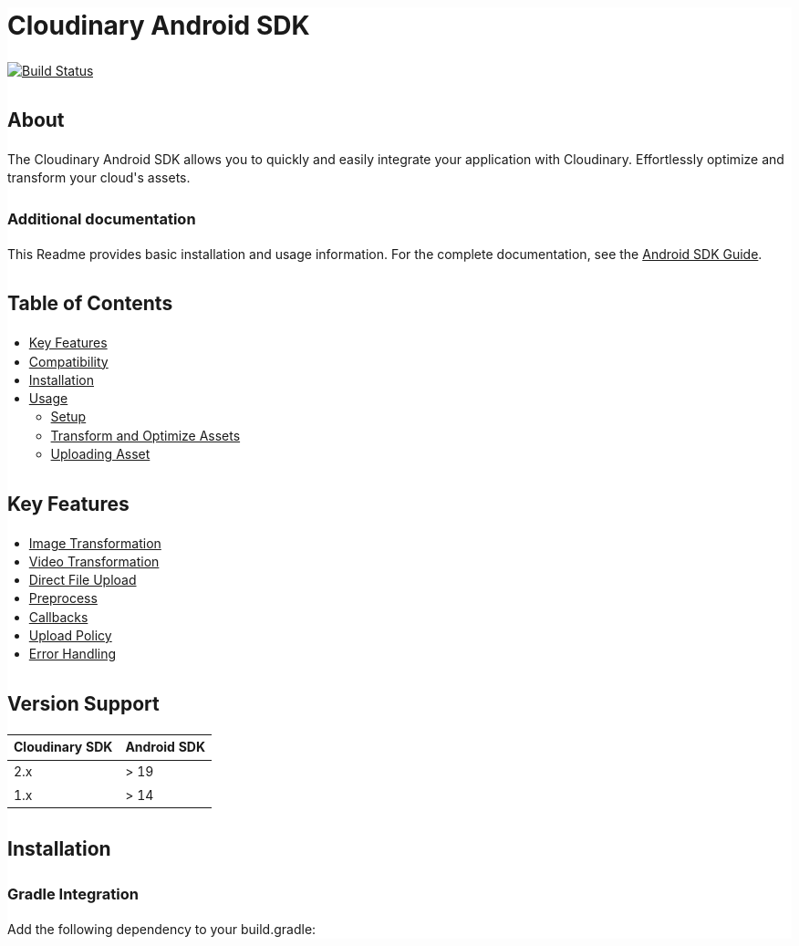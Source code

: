 Cloudinary Android SDK
======================
[![Build Status](https://api.travis-ci.com/cloudinary/cloudinary_android.svg?branch=master)](https://app.travis-ci.com/github/cloudinary/cloudinary_android)

## About
The Cloudinary Android SDK allows you to quickly and easily integrate your application with Cloudinary.
Effortlessly optimize and transform your cloud's assets.

### Additional documentation
This Readme provides basic installation and usage information.
For the complete documentation, see the [Android SDK Guide](https://cloudinary.com/documentation/android_integration).

## Table of Contents
- [Key Features](#Key-Features)
- [Compatibility](#Version-Support)
- [Installation](#Installation)
- [Usage](#Usage)
    - [Setup](#Setup)
    - [Transform and Optimize Assets](#Transforming-and-Optimizing-Assets)
    - [Uploading Asset](#Uploading-Assets)

## Key Features
* [Image Transformation](https://cloudinary.com/documentation/android_image_manipulation)
* [Video Transformation](https://cloudinary.com/documentation/android_video_manipulation)
* [Direct File Upload](https://cloudinary.com/documentation/android_image_and_video_upload)
* [Preprocess](https://cloudinary.com/documentation/android_image_and_video_upload#preprocess_uploads)
* [Callbacks](https://cloudinary.com/documentation/android_image_and_video_upload#callbacks)
* [Upload Policy](https://cloudinary.com/documentation/android_image_and_video_upload#upload_policy)
* [Error Handling](https://cloudinary.com/documentation/advanced_url_delivery_options#error_handling)

## Version Support
| Cloudinary SDK | Android SDK | 
|----------------|-------------|
|      2.x       |    > 19     |
|      1.x       |    > 14     |


## Installation

### Gradle Integration
Add the following dependency to your build.gradle:
